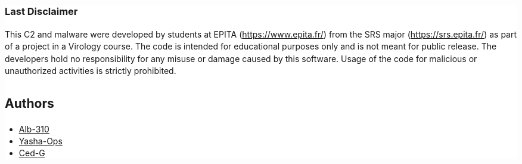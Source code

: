 ### Last Disclaimer
This C2 and malware were developed by students at EPITA (https://www.epita.fr/) from the SRS major (https://srs.epita.fr/) as part of a project in a Virology course. The code is intended for educational purposes only and is not meant for public release. The developers hold no responsibility for any misuse or damage caused by this software. Usage of the code for malicious or unauthorized activities is strictly prohibited.


## Authors
- [Alb-310](https://github.com/Alb-310/)
- [Yasha-Ops](https://github.com/Yasha-ops/)
- [Ced-G](https://github.com/Ced-G/)


